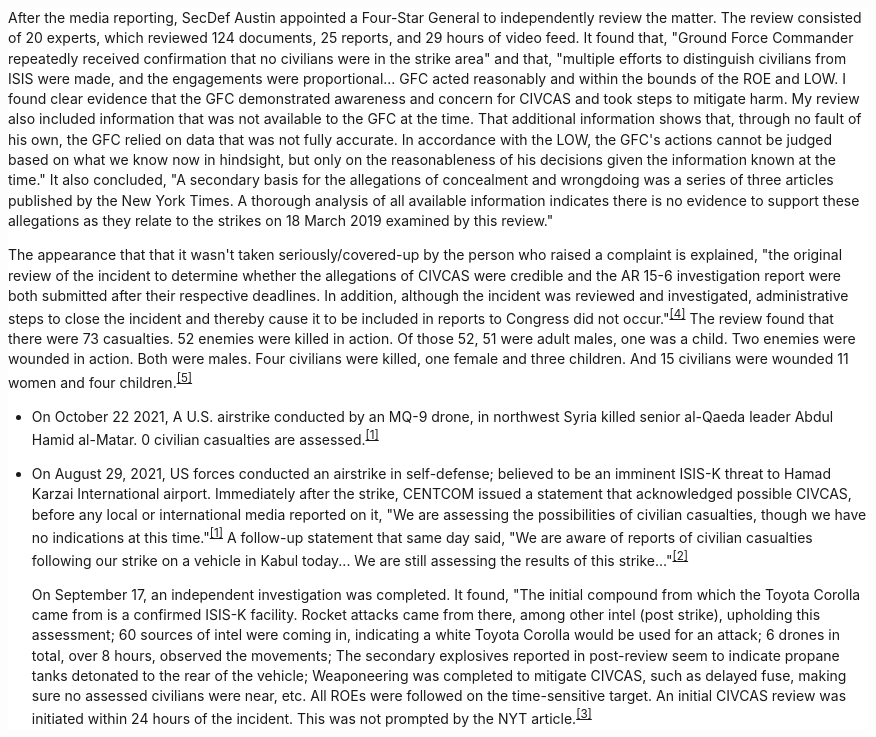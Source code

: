    After the media reporting, SecDef Austin appointed a Four-Star General to independently review the matter. The review consisted of 20 experts, which reviewed 124 documents, 25 reports, and 29 hours of video feed. It found that, "Ground Force Commander repeatedly received confirmation that no civilians were in the strike area" and that, "multiple efforts to distinguish civilians from ISIS were made, and the engagements were proportional... GFC acted reasonably and within the bounds of the ROE and LOW. I found clear evidence that the GFC demonstrated awareness and concern for CIVCAS and took steps to mitigate harm. My review also included information that was not available to the GFC at the time. That additional information shows that, through no fault of his own, the GFC relied on data that was not fully accurate. In accordance with the LOW, the GFC's actions cannot be judged based on what we know now in hindsight, but only on the reasonableness of his decisions given the information known at the time." It also concluded, "A secondary basis for the allegations of concealment and wrongdoing was a series of three articles published by the New York Times. A thorough analysis of all available information indicates there is no evidence to support these allegations as they relate to the strikes on 18 March 2019 examined by this review."

  The appearance that that it wasn't taken seriously/covered-up by the person who raised a complaint is explained, "the original review of the incident to determine whether the allegations of CIVCAS were credible and the AR 15-6 investigation report were both submitted after their respective deadlines. In addition, although the incident was reviewed and investigated, administrative steps to close the incident and thereby cause it to be included in reports to Congress did not occur."<sup>[[4]](https://media.defense.gov/2022/May/17/2002999192/-1/-1/1/EXECUTIVE-SUMMARY-INDEPENDENT-REVIEW-OF-18-MARCH-2019-CIVILIAN-CASUALTY-INCIDENT-IN-BAGHUZ-SYRIA.PDF)</sup></sup> The review found that there were 73 casualties. 52 enemies were killed in action. Of those 52, 51 were adult males, one was a child. Two enemies were wounded in action. Both were males. Four civilians were killed, one female and three children. And 15 civilians were wounded 11 women and four children.<sup>[[5]](https://www.defense.gov/News/Transcripts/Transcript/Article/3034995/pentagon-press-secretary-john-f-kirby-holds-a-press-briefing/)</sup></sup>

- On October 22 2021, A U.S. airstrike conducted by an MQ-9 drone, in northwest Syria killed senior al-Qaeda leader Abdul Hamid al-Matar. 0 civilian casualties are assessed.<sup>[[1]](https://www.centcom.mil/MEDIA/STATEMENTS/Statements-View/Article/2820408/us-strike-in-the-vicinity-of-suluk-syria-oct-22-2021/)</sup></sup>
   
- On August 29, 2021, US forces conducted an airstrike in self-defense; believed to be an imminent ISIS-K threat to Hamad Karzai International airport. Immediately after the strike, CENTCOM issued a statement that acknowledged possible CIVCAS, before any local or international media reported on it, "We are assessing the possibilities of civilian casualties, though we have no indications at this time."<sup>[[1]](https://www.centcom.mil/MEDIA/STATEMENTS/Statements-View/Article/2756206/us-central-command-statement-on-defensive-strike-in-kabul/)</sup></sup> A follow-up statement that same day said, "We are aware of reports of civilian casualties following our strike on a vehicle in Kabul today... We are still assessing the results of this strike..."<sup>[[2]](https://www.centcom.mil/MEDIA/STATEMENTS/Statements-View/Article/2756293/update-us-central-command-statement-on-defensive-strike-in-kabul/)</sup></sup> 
  
  On September 17, an independent investigation was completed. It found, "The initial compound from which the Toyota Corolla came from is a confirmed ISIS-K facility. Rocket attacks came from there, among other intel (post strike), upholding this assessment; 60 sources of intel were coming in, indicating a white Toyota Corolla would be used for an attack; 6 drones in total, over 8 hours, observed the movements; The secondary explosives reported in post-review seem to indicate propane tanks detonated to the rear of the vehicle; Weaponeering was completed to mitigate CIVCAS, such as delayed fuse, making sure no assessed civilians were near, etc. All ROEs were followed on the time-sensitive target. An initial CIVCAS review was initiated within 24 hours of the incident. This was not prompted by the NYT article.<sup>[[3]](https://www.defense.gov/News/Transcripts/Transcript/Article/2780738/general-kenneth-f-mckenzie-jr-commander-of-us-central-command-and-pentagon-pres/)</sup></sup>
   